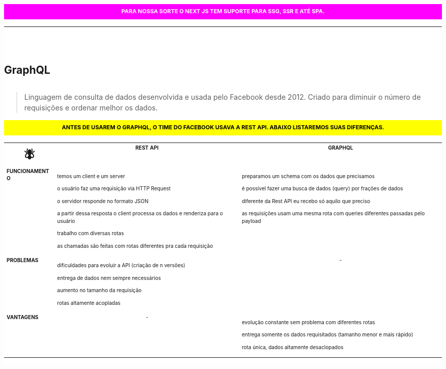  <p style="background-color: magenta; color: white; font-size: 11px; text-align: center;font-weight: bold; text-transform: uppercase; padding: 0.5rem 0; margin: 1rem 0">Para nossa sorte o NEXT JS tem suporte para SSG, SSR e até SPA.</p>

___

## <p id="graph-ql" style="margin: 5rem 0 2rem"><a href="https://graphql.org/" style="text-decoration: none">GraphQL</a><p/>
> Linguagem de consulta de dados desenvolvida e usada pelo Facebook desde 2012. Criado para diminuir o número de requisições e ordenar melhor os dados.

<p style="background-color: yellow; color: black; font-size: 11px; text-align: center;font-weight: bold; text-transform: uppercase; padding: 0.5rem 0; margin: 1rem 0">Antes de usarem o GraphQL, o time do Facebook usava a Rest API. Abaixo listaremos suas diferenças.</p> 

<table style="font-size: 10px">
  <tr style="text-transform: uppercase; text-align: center" >
    <th style="font-size: 24px; text-align: center">🪰</th>
    <th style="text-align: center">Rest API</th>
    <th style="text-align: center">GraphQL</th>
  </tr>
  <tr>
    <td style="font-weight: bold">FUNCIONAMENTO</td>
    <td>
      <p>temos um client e um server</p>
      <p>o usuário faz uma requisição via HTTP Request</p>
      <p>o servidor responde no formato JSON</p>
      <p>a partir dessa resposta o client processa os dados e renderiza para o usuário</p>
      <p>trabalho com diversas rotas</p>
      <p>as chamadas são feitas com rotas diferentes pra cada requisição</p>
    </td>
    <td>
      <p>preparamos um schema com os dados que precisamos</p>
      <p>é possível fazer uma busca de dados (query) por frações de dados</p>
      <p>diferente da Rest API eu recebo só aquilo que preciso</p>
      <p>as requisições usam uma mesma rota com queries diferentes passadas pelo payload</p>
    </td>
  </tr>
  <tr>
    <td style="font-weight: bold">PROBLEMAS</td>
    <td>
      <p>dificuldades para evoluir a API (criação de n versões)</p>
      <p>entrega de dados nem sempre necessários</p>
      <p>aumento no tamanho da requisição</p>
      <p>rotas altamente acopladas</p>
    </td>
    <td align="center"> - </td>
  </tr>
  <tr>
    <td style="font-weight: bold">VANTAGENS</td>
    <td align="center"> - </td>
    <td>
      <p>evolução constante sem problema com diferentes rotas</p>
      <p>entrega somente os dados requisitados (tamanho menor e mais rápido)</p>
      <p>rota única, dados altamente desaclopados</p>
    </td>
  </tr>
<table>
